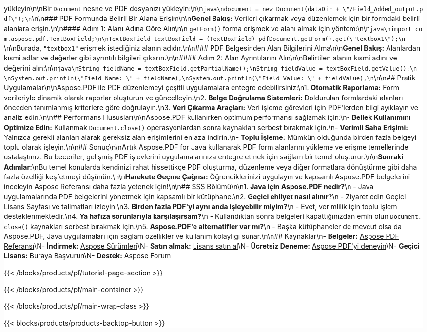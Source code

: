 yükleyin\n\nBir `Document` nesne ve PDF dosyanızı yükleyin:\n\n```java\ndocument = new Document(dataDir + \"/Field_Added_output.pdf\");\n```\n\n### PDF Formunda Belirli Bir Alana Erişim\n\n**Genel Bakış:** Verileri çıkarmak veya düzenlemek için bir formdaki belirli alanlara erişin.\n\n#### Adım 1: Alanı Adına Göre Alın\n\n `getForm()` forma erişmek ve alanı almak için yöntem:\n\n```java\nimport com.aspose.pdf.TextBoxField;\n\nTextBoxField textBoxField = (TextBoxField) pdfDocument.getForm().get(\"textbox1\");\n```\n\nBurada, `"textbox1"` erişmek istediğiniz alanın adıdır.\n\n### PDF Belgesinden Alan Bilgilerini Alma\n\n**Genel Bakış:** Alanlardan kısmi adlar ve değerler gibi ayrıntılı bilgileri çıkarın.\n\n#### Adım 2: Alan Ayrıntılarını Alın\n\nBelirtilen alanın kısmi adını ve değerini alın:\n\n```java\nString fieldName = textBoxField.getPartialName();\nString fieldValue = textBoxField.getValue();\n\nSystem.out.println(\"Field Name: \" + fieldName);\nSystem.out.println(\"Field Value: \" + fieldValue);\n```\n\n## Pratik Uygulamalar\n\nAspose.PDF ile PDF düzenlemeyi çeşitli uygulamalara entegre edebilirsiniz:\n1. **Otomatik Raporlama:** Form verileriyle dinamik olarak raporlar oluşturun ve güncelleyin.\n2. **Belge Doğrulama Sistemleri:** Doldurulan formlardaki alanları önceden tanımlanmış kriterlere göre doğrulayın.\n3. **Veri Çıkarma Araçları:** Veri işleme görevleri için PDF'lerden bilgi ayıklayın ve analiz edin.\n\n## Performans Hususları\n\nAspose.PDF kullanırken optimum performansı sağlamak için:\n- **Bellek Kullanımını Optimize Edin:** Kullanmak `Document.close()` operasyonlardan sonra kaynakları serbest bırakmak için.\n- **Verimli Saha Erişimi:** Yalnızca gerekli alanları alarak gereksiz alan erişimlerini en aza indirin.\n- **Toplu İşleme:** Mümkün olduğunda birden fazla belgeyi toplu olarak işleyin.\n\n## Sonuç\n\nArtık Aspose.PDF for Java kullanarak PDF form alanlarını yükleme ve erişme temellerinde ustalaştınız. Bu beceriler, gelişmiş PDF işlevlerini uygulamalarınıza entegre etmek için sağlam bir temel oluşturur.\n\n**Sonraki Adımlar:**\nBu temel konularda kendinizi rahat hissettikçe PDF oluşturma, düzenleme veya diğer formatlara dönüştürme gibi daha fazla özelliği keşfetmeyi düşünün.\n\n**Harekete Geçme Çağrısı:** Öğrendiklerinizi uygulayın ve kapsamlı Aspose.PDF belgelerini inceleyin [Aspose Referansı](https://reference.aspose.com/pdf/java/) daha fazla yetenek için!\n\n## SSS Bölümü\n\n1. **Java için Aspose.PDF nedir?**\n - Java uygulamalarında PDF belgelerini yönetmek için kapsamlı bir kütüphane.\n2. **Geçici ehliyet nasıl alınır?**\n - Ziyaret edin [Geçici Lisans Sayfası](https://purchase.aspose.com/temporary-license/) ve talimatları izleyin.\n3. **Birden fazla PDF'yi aynı anda işleyebilir miyim?**\n - Evet, verimlilik için toplu işlem desteklenmektedir.\n4. **Ya hafıza sorunlarıyla karşılaşırsam?**\n - Kullandıktan sonra belgeleri kapattığınızdan emin olun `Document.close()` kaynakları serbest bırakmak için.\n5. **Aspose.PDF'e alternatifler var mı?**\n - Başka kütüphaneler de mevcut olsa da Aspose.PDF, Java uygulamaları için sağlam özellikler ve kullanım kolaylığı sunar.\n\n## Kaynaklar\n- **Belgeler:** [Aspose PDF Referansı](https://reference.aspose.com/pdf/java/)\N- **İndirmek:** [Aspose Sürümleri](https://releases.aspose.com/pdf/java/)\N- **Satın almak:** [Lisans satın al](https://purchase.aspose.com/buy)\N- **Ücretsiz Deneme:** [Aspose PDF'yi deneyin](https://releases.aspose.com/pdf/java/)\N- **Geçici Lisans:** [Buraya Başvurun](https://purchase.aspose.com/temporary-license/)\N- **Destek:** [Aspose Forum](https://forum.aspose.com/c/pdf/10)

{{< /blocks/products/pf/tutorial-page-section >}}

{{< /blocks/products/pf/main-container >}}

{{< /blocks/products/pf/main-wrap-class >}}

{{< blocks/products/products-backtop-button >}}